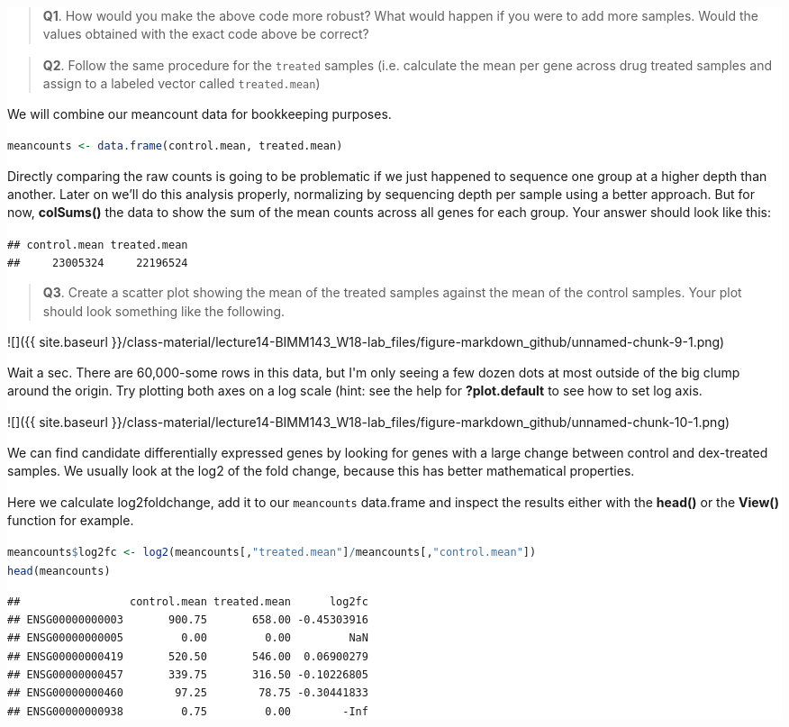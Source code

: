 > **Q1**. How would you make the above code more robust? What would happen if you were to add more samples. Would the values obtained with the exact code above be correct?

> **Q2**. Follow the same procedure for the `treated` samples (i.e. calculate the mean per gene across drug treated samples and assign to a labeled vector called `treated.mean`)

We will combine our meancount data for bookkeeping purposes.

``` r
meancounts <- data.frame(control.mean, treated.mean)
```

Directly comparing the raw counts is going to be problematic if we just happened to sequence one group at a higher depth than another. Later on we’ll do this analysis properly, normalizing by sequencing depth per sample using a better approach. But for now, **colSums()** the data to show the sum of the mean counts across all genes for each group. Your answer should look like this:

    ## control.mean treated.mean 
    ##     23005324     22196524

> **Q3**. Create a scatter plot showing the mean of the treated samples against the mean of the control samples. Your plot should look something like the following.

![]({{ site.baseurl }}/class-material/lecture14-BIMM143_W18-lab_files/figure-markdown_github/unnamed-chunk-9-1.png)

Wait a sec. There are 60,000-some rows in this data, but I'm only seeing a few dozen dots at most outside of the big clump around the origin. Try plotting both axes on a log scale (hint: see the help for **?plot.default** to see how to set log axis.

![]({{ site.baseurl }}/class-material/lecture14-BIMM143_W18-lab_files/figure-markdown_github/unnamed-chunk-10-1.png)

We can find candidate differentially expressed genes by looking for genes with a large change between control and dex-treated samples. We usually look at the log2 of the fold change, because this has better mathematical properties.

Here we calculate log2foldchange, add it to our `meancounts` data.frame and inspect the results either with the **head()** or the **View()** function for example.

``` r
meancounts$log2fc <- log2(meancounts[,"treated.mean"]/meancounts[,"control.mean"])
head(meancounts)
```

    ##                 control.mean treated.mean      log2fc
    ## ENSG00000000003       900.75       658.00 -0.45303916
    ## ENSG00000000005         0.00         0.00         NaN
    ## ENSG00000000419       520.50       546.00  0.06900279
    ## ENSG00000000457       339.75       316.50 -0.10226805
    ## ENSG00000000460        97.25        78.75 -0.30441833
    ## ENSG00000000938         0.75         0.00        -Inf
